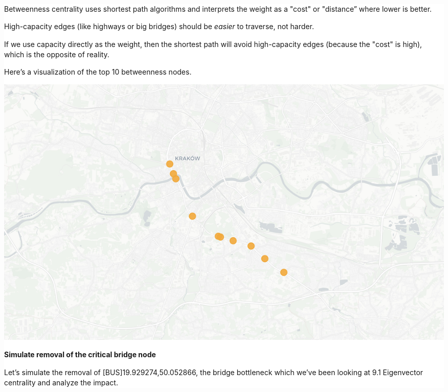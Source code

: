 Betweenness centrality uses shortest path algorithms and interprets the weight as a "cost" or "distance” where lower is better.

High-capacity edges (like highways or big bridges) should be *easier* to traverse, not harder.

If we use capacity directly as the weight, then the shortest path will avoid high-capacity edges (because the "cost" is high), which is the opposite of reality.

Here’s a visualization of the top 10 betweenness nodes.

![2025-06-05 at 19.13.47.jpeg](img/top_betweenness_nodes_map.jpeg)

**Simulate removal of the critical bridge node**

Let’s simulate the removal of [BUS]19.929274,50.052866, the bridge bottleneck which we’ve been looking at  9.1 Eigenvector centrality and analyze the impact.